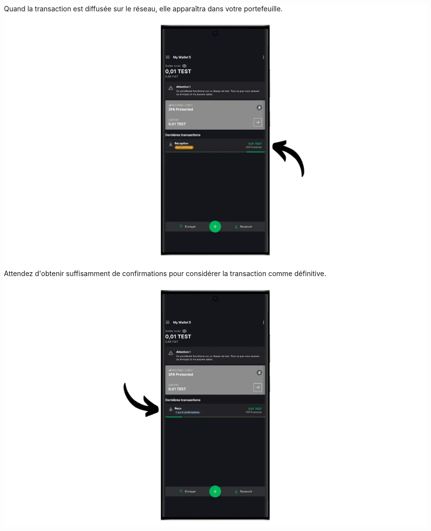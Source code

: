 Quand la transaction est diffusée sur le réseau, elle apparaîtra dans votre portefeuille.

![GREEN 2FA MULTISIG](assets/fr/40.webp)

Attendez d'obtenir suffisamment de confirmations pour considérer la transaction comme définitive.

![GREEN 2FA MULTISIG](assets/fr/41.webp)
